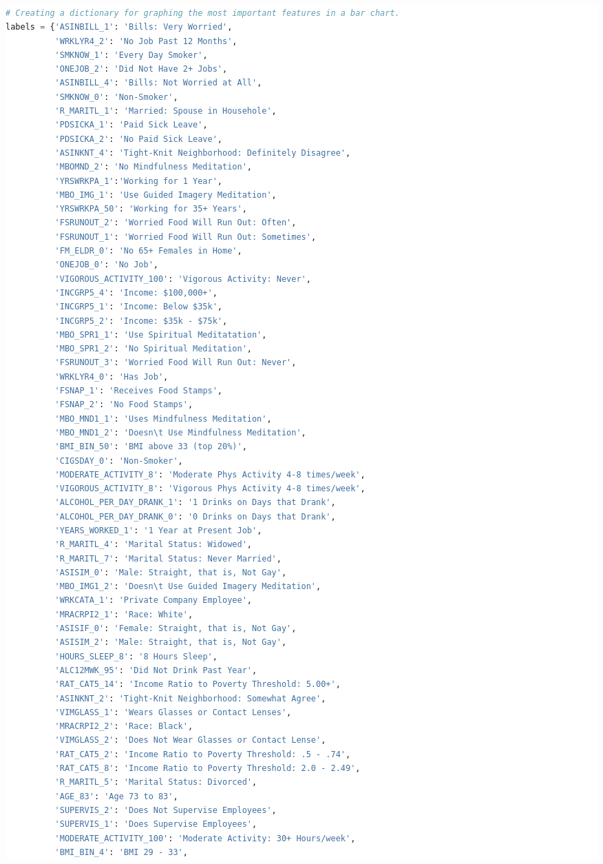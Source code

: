 


```python
# Creating a dictionary for graphing the most important features in a bar chart.
labels = {'ASINBILL_1': 'Bills: Very Worried', 
          'WRKLYR4_2': 'No Job Past 12 Months',
          'SMKNOW_1': 'Every Day Smoker',
          'ONEJOB_2': 'Did Not Have 2+ Jobs',
          'ASINBILL_4': 'Bills: Not Worried at All',
          'SMKNOW_0': 'Non-Smoker',
          'R_MARITL_1': 'Married: Spouse in Househole',
          'PDSICKA_1': 'Paid Sick Leave',
          'PDSICKA_2': 'No Paid Sick Leave',
          'ASINKNT_4': 'Tight-Knit Neighborhood: Definitely Disagree',
          'MBOMND_2': 'No Mindfulness Meditation',
          'YRSWRKPA_1':'Working for 1 Year',
          'MBO_IMG_1': 'Use Guided Imagery Meditation',
          'YRSWRKPA_50': 'Working for 35+ Years',
          'FSRUNOUT_2': 'Worried Food Will Run Out: Often',
          'FSRUNOUT_1': 'Worried Food Will Run Out: Sometimes',
          'FM_ELDR_0': 'No 65+ Females in Home',
          'ONEJOB_0': 'No Job',
          'VIGOROUS_ACTIVITY_100': 'Vigorous Activity: Never',
          'INCGRP5_4': 'Income: $100,000+',
          'INCGRP5_1': 'Income: Below $35k',
          'INCGRP5_2': 'Income: $35k - $75k',
          'MBO_SPR1_1': 'Use Spiritual Meditatation',
          'MBO_SPR1_2': 'No Spiritual Meditation',
          'FSRUNOUT_3': 'Worried Food Will Run Out: Never',
          'WRKLYR4_0': 'Has Job',
          'FSNAP_1': 'Receives Food Stamps',
          'FSNAP_2': 'No Food Stamps',
          'MBO_MND1_1': 'Uses Mindfulness Meditation',
          'MBO_MND1_2': 'Doesn\t Use Mindfulness Meditation',
          'BMI_BIN_50': 'BMI above 33 (top 20%)',
          'CIGSDAY_0': 'Non-Smoker',
          'MODERATE_ACTIVITY_8': 'Moderate Phys Activity 4-8 times/week',
          'VIGOROUS_ACTIVITY_8': 'Vigorous Phys Activity 4-8 times/week',
          'ALCOHOL_PER_DAY_DRANK_1': '1 Drinks on Days that Drank',
          'ALCOHOL_PER_DAY_DRANK_0': '0 Drinks on Days that Drank',
          'YEARS_WORKED_1': '1 Year at Present Job',
          'R_MARITL_4': 'Marital Status: Widowed',
          'R_MARITL_7': 'Marital Status: Never Married',
          'ASISIM_0': 'Male: Straight, that is, Not Gay',
          'MBO_IMG1_2': 'Doesn\t Use Guided Imagery Meditation',
          'WRKCATA_1': 'Private Company Employee',
          'MRACRPI2_1': 'Race: White',
          'ASISIF_0': 'Female: Straight, that is, Not Gay',
          'ASISIM_2': 'Male: Straight, that is, Not Gay',
          'HOURS_SLEEP_8': '8 Hours Sleep',
          'ALC12MWK_95': 'Did Not Drink Past Year',
          'RAT_CAT5_14': 'Income Ratio to Poverty Threshold: 5.00+',
          'ASINKNT_2': 'Tight-Knit Neighborhood: Somewhat Agree',
          'VIMGLASS_1': 'Wears Glasses or Contact Lenses',
          'MRACRPI2_2': 'Race: Black',
          'VIMGLASS_2': 'Does Not Wear Glasses or Contact Lense',
          'RAT_CAT5_2': 'Income Ratio to Poverty Threshold: .5 - .74',
          'RAT_CAT5_8': 'Income Ratio to Poverty Threshold: 2.0 - 2.49',
          'R_MARITL_5': 'Marital Status: Divorced',
          'AGE_83': 'Age 73 to 83',
          'SUPERVIS_2': 'Does Not Supervise Employees',
          'SUPERVIS_1': 'Does Supervise Employees',
          'MODERATE_ACTIVITY_100': 'Moderate Activity: 30+ Hours/week',
          'BMI_BIN_4': 'BMI 29 - 33',
```